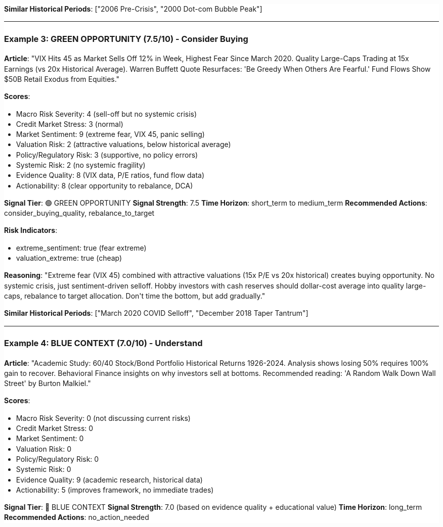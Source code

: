 **Similar Historical Periods**: ["2006 Pre-Crisis", "2000 Dot-com Bubble Peak"]

---

### Example 3: GREEN OPPORTUNITY (7.5/10) - Consider Buying

**Article**: "VIX Hits 45 as Market Sells Off 12% in Week, Highest Fear Since March 2020. Quality Large-Caps Trading at 15x Earnings (vs 20x Historical Average). Warren Buffett Quote Resurfaces: 'Be Greedy When Others Are Fearful.' Fund Flows Show $50B Retail Exodus from Equities."

**Scores**:
- Macro Risk Severity: 4 (sell-off but no systemic crisis)
- Credit Market Stress: 3 (normal)
- Market Sentiment: 9 (extreme fear, VIX 45, panic selling)
- Valuation Risk: 2 (attractive valuations, below historical average)
- Policy/Regulatory Risk: 3 (supportive, no policy errors)
- Systemic Risk: 2 (no systemic fragility)
- Evidence Quality: 8 (VIX data, P/E ratios, fund flow data)
- Actionability: 8 (clear opportunity to rebalance, DCA)

**Signal Tier**: 🟢 GREEN OPPORTUNITY
**Signal Strength**: 7.5
**Time Horizon**: short_term to medium_term
**Recommended Actions**: consider_buying_quality, rebalance_to_target

**Risk Indicators**:
- extreme_sentiment: true (fear extreme)
- valuation_extreme: true (cheap)

**Reasoning**: "Extreme fear (VIX 45) combined with attractive valuations (15x P/E vs 20x historical) creates buying opportunity. No systemic crisis, just sentiment-driven selloff. Hobby investors with cash reserves should dollar-cost average into quality large-caps, rebalance to target allocation. Don't time the bottom, but add gradually."

**Similar Historical Periods**: ["March 2020 COVID Selloff", "December 2018 Taper Tantrum"]

---

### Example 4: BLUE CONTEXT (7.0/10) - Understand

**Article**: "Academic Study: 60/40 Stock/Bond Portfolio Historical Returns 1926-2024. Analysis shows losing 50% requires 100% gain to recover. Behavioral Finance insights on why investors sell at bottoms. Recommended reading: 'A Random Walk Down Wall Street' by Burton Malkiel."

**Scores**:
- Macro Risk Severity: 0 (not discussing current risks)
- Credit Market Stress: 0
- Market Sentiment: 0
- Valuation Risk: 0
- Policy/Regulatory Risk: 0
- Systemic Risk: 0
- Evidence Quality: 9 (academic research, historical data)
- Actionability: 5 (improves framework, no immediate trades)

**Signal Tier**: 🔵 BLUE CONTEXT
**Signal Strength**: 7.0 (based on evidence quality + educational value)
**Time Horizon**: long_term
**Recommended Actions**: no_action_needed
